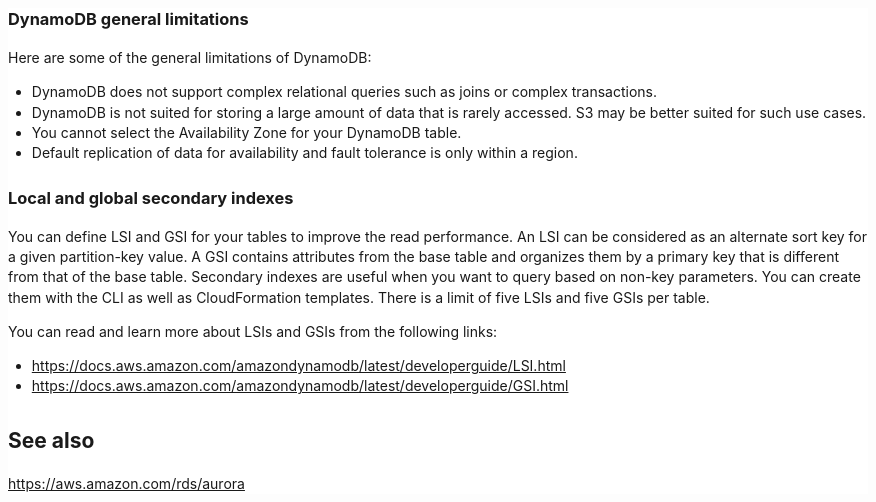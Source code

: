 ### DynamoDB general limitations 
Here are some of the general limitations of DynamoDB:
* DynamoDB does not support complex relational queries such as joins or complex transactions. 
* DynamoDB is not suited for storing a large amount of data that is rarely accessed. S3 may be better suited for such use cases.
* You cannot select the Availability Zone for your DynamoDB table. 
* Default replication of data for availability and fault tolerance is only within a region.

### Local and global secondary indexes
You can define LSI and GSI for your tables to improve the read performance. An LSI can be considered as an alternate sort key for a given partition-key value. A GSI contains attributes from the base table and organizes them by a primary key that is different from that of the base table. Secondary indexes are useful when you want to query based on non-key parameters. You can create them with the CLI as well as CloudFormation templates. There is a limit of five LSIs and five GSIs per table.

You can read and learn more about LSIs and GSIs from the following links:
* https://docs.aws.amazon.com/amazondynamodb/latest/developerguide/LSI.html
* https://docs.aws.amazon.com/amazondynamodb/latest/developerguide/GSI.html

## See also
https://aws.amazon.com/rds/aurora
